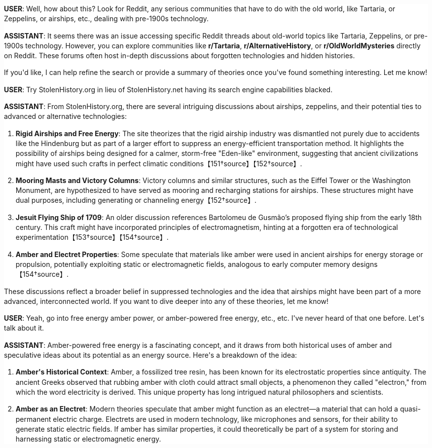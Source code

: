 **USER**: Well, how about this? Look for Reddit, any serious communities that have to do with the old world, like Tartaria, or Zeppelins, or airships, etc., dealing with pre-1900s technology.

**ASSISTANT**: It seems there was an issue accessing specific Reddit threads about old-world topics like Tartaria, Zeppelins, or pre-1900s technology. However, you can explore communities like **r/Tartaria**, **r/AlternativeHistory**, or **r/OldWorldMysteries** directly on Reddit. These forums often host in-depth discussions about forgotten technologies and hidden histories.

If you'd like, I can help refine the search or provide a summary of theories once you've found something interesting. Let me know!

**USER**: Try StolenHistory.org in lieu of StolenHistory.net having its search engine capabilities blacked.

**ASSISTANT**: From StolenHistory.org, there are several intriguing discussions about airships, zeppelins, and their potential ties to advanced or alternative technologies:

1. **Rigid Airships and Free Energy**: The site theorizes that the rigid airship industry was dismantled not purely due to accidents like the Hindenburg but as part of a larger effort to suppress an energy-efficient transportation method. It highlights the possibility of airships being designed for a calmer, storm-free "Eden-like" environment, suggesting that ancient civilizations might have used such crafts in perfect climatic conditions【151†source】【152†source】.

2. **Mooring Masts and Victory Columns**: Victory columns and similar structures, such as the Eiffel Tower or the Washington Monument, are hypothesized to have served as mooring and recharging stations for airships. These structures might have dual purposes, including generating or channeling energy【152†source】.

3. **Jesuit Flying Ship of 1709**: An older discussion references Bartolomeu de Gusmão’s proposed flying ship from the early 18th century. This craft might have incorporated principles of electromagnetism, hinting at a forgotten era of technological experimentation【153†source】【154†source】.

4. **Amber and Electret Properties**: Some speculate that materials like amber were used in ancient airships for energy storage or propulsion, potentially exploiting static or electromagnetic fields, analogous to early computer memory designs【154†source】.

These discussions reflect a broader belief in suppressed technologies and the idea that airships might have been part of a more advanced, interconnected world. If you want to dive deeper into any of these theories, let me know!

**USER**: Yeah, go into free energy amber power, or amber-powered free energy, etc., etc. I've never heard of that one before. Let's talk about it.

**ASSISTANT**: Amber-powered free energy is a fascinating concept, and it draws from both historical uses of amber and speculative ideas about its potential as an energy source. Here's a breakdown of the idea:

1. **Amber's Historical Context**: Amber, a fossilized tree resin, has been known for its electrostatic properties since antiquity. The ancient Greeks observed that rubbing amber with cloth could attract small objects, a phenomenon they called "electron," from which the word electricity is derived. This unique property has long intrigued natural philosophers and scientists.

2. **Amber as an Electret**: Modern theories speculate that amber might function as an electret—a material that can hold a quasi-permanent electric charge. Electrets are used in modern technology, like microphones and sensors, for their ability to generate static electric fields. If amber has similar properties, it could theoretically be part of a system for storing and harnessing static or electromagnetic energy.
